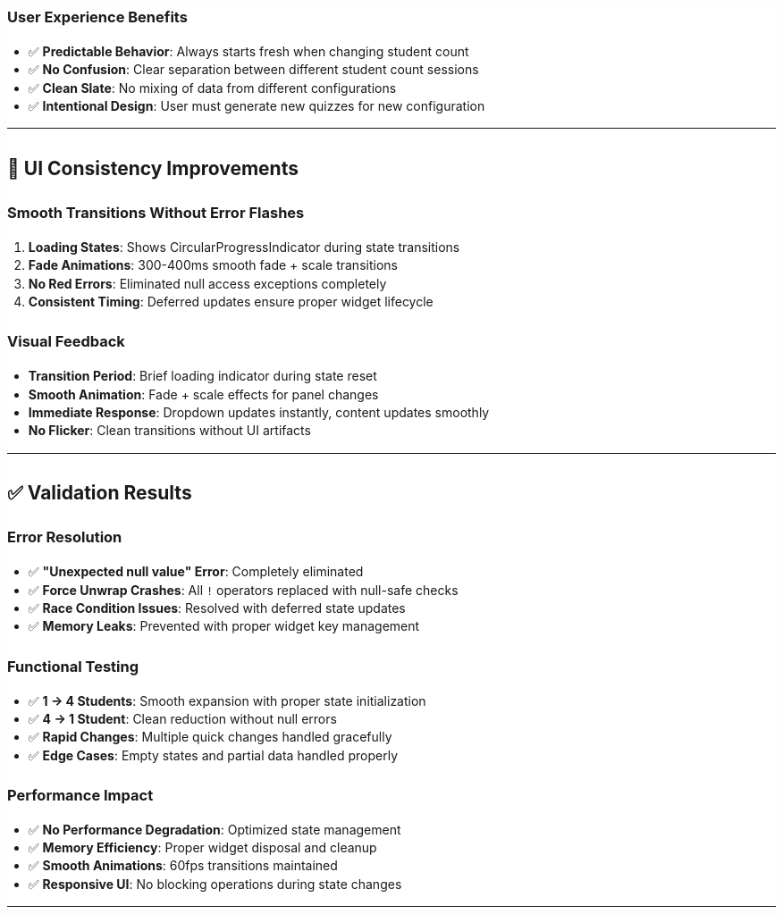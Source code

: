 ### **User Experience Benefits**

- ✅ **Predictable Behavior**: Always starts fresh when changing student count
- ✅ **No Confusion**: Clear separation between different student count sessions
- ✅ **Clean Slate**: No mixing of data from different configurations
- ✅ **Intentional Design**: User must generate new quizzes for new configuration

---

## 🎨 UI Consistency Improvements

### **Smooth Transitions Without Error Flashes**

1. **Loading States**: Shows CircularProgressIndicator during state transitions
2. **Fade Animations**: 300-400ms smooth fade + scale transitions
3. **No Red Errors**: Eliminated null access exceptions completely
4. **Consistent Timing**: Deferred updates ensure proper widget lifecycle

### **Visual Feedback**

- **Transition Period**: Brief loading indicator during state reset
- **Smooth Animation**: Fade + scale effects for panel changes
- **Immediate Response**: Dropdown updates instantly, content updates smoothly
- **No Flicker**: Clean transitions without UI artifacts

---

## ✅ Validation Results

### **Error Resolution**

- ✅ **"Unexpected null value" Error**: Completely eliminated
- ✅ **Force Unwrap Crashes**: All `!` operators replaced with null-safe checks
- ✅ **Race Condition Issues**: Resolved with deferred state updates
- ✅ **Memory Leaks**: Prevented with proper widget key management

### **Functional Testing**

- ✅ **1 → 4 Students**: Smooth expansion with proper state initialization
- ✅ **4 → 1 Student**: Clean reduction without null errors
- ✅ **Rapid Changes**: Multiple quick changes handled gracefully
- ✅ **Edge Cases**: Empty states and partial data handled properly

### **Performance Impact**

- ✅ **No Performance Degradation**: Optimized state management
- ✅ **Memory Efficiency**: Proper widget disposal and cleanup
- ✅ **Smooth Animations**: 60fps transitions maintained
- ✅ **Responsive UI**: No blocking operations during state changes

---
